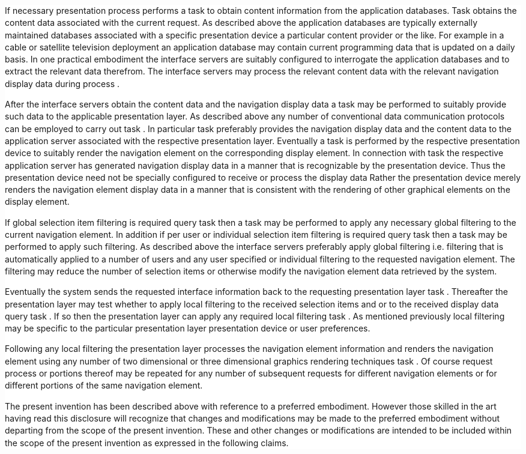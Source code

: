 If necessary presentation process performs a task to obtain content information from the application databases. Task obtains the content data associated with the current request. As described above the application databases are typically externally maintained databases associated with a specific presentation device a particular content provider or the like. For example in a cable or satellite television deployment an application database may contain current programming data that is updated on a daily basis. In one practical embodiment the interface servers are suitably configured to interrogate the application databases and to extract the relevant data therefrom. The interface servers may process the relevant content data with the relevant navigation display data during process .

After the interface servers obtain the content data and the navigation display data a task may be performed to suitably provide such data to the applicable presentation layer. As described above any number of conventional data communication protocols can be employed to carry out task . In particular task preferably provides the navigation display data and the content data to the application server associated with the respective presentation layer. Eventually a task is performed by the respective presentation device to suitably render the navigation element on the corresponding display element. In connection with task the respective application server has generated navigation display data in a manner that is recognizable by the presentation device. Thus the presentation device need not be specially configured to receive or process the display data Rather the presentation device merely renders the navigation element display data in a manner that is consistent with the rendering of other graphical elements on the display element.

If global selection item filtering is required query task then a task may be performed to apply any necessary global filtering to the current navigation element. In addition if per user or individual selection item filtering is required query task then a task may be performed to apply such filtering. As described above the interface servers preferably apply global filtering i.e. filtering that is automatically applied to a number of users and any user specified or individual filtering to the requested navigation element. The filtering may reduce the number of selection items or otherwise modify the navigation element data retrieved by the system.

Eventually the system sends the requested interface information back to the requesting presentation layer task . Thereafter the presentation layer may test whether to apply local filtering to the received selection items and or to the received display data query task . If so then the presentation layer can apply any required local filtering task . As mentioned previously local filtering may be specific to the particular presentation layer presentation device or user preferences.

Following any local filtering the presentation layer processes the navigation element information and renders the navigation element using any number of two dimensional or three dimensional graphics rendering techniques task . Of course request process or portions thereof may be repeated for any number of subsequent requests for different navigation elements or for different portions of the same navigation element.

The present invention has been described above with reference to a preferred embodiment. However those skilled in the art having read this disclosure will recognize that changes and modifications may be made to the preferred embodiment without departing from the scope of the present invention. These and other changes or modifications are intended to be included within the scope of the present invention as expressed in the following claims.

